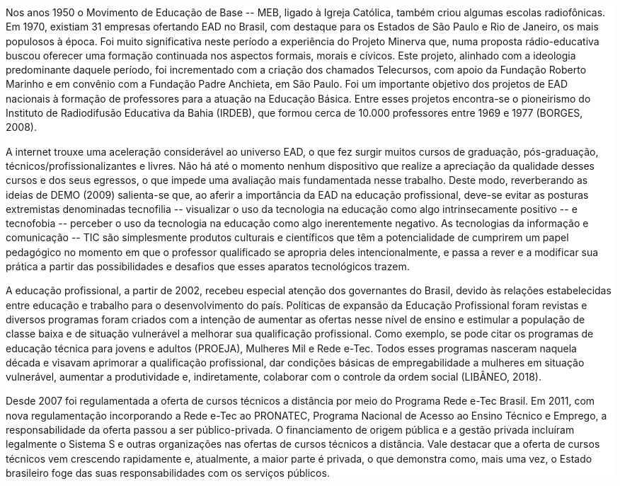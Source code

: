 Nos anos 1950 o Movimento de Educação de Base -- MEB, ligado à Igreja
Católica, também criou algumas escolas radiofônicas. Em 1970, existiam
31 empresas ofertando EAD no Brasil, com destaque para os Estados de São
Paulo e Rio de Janeiro, os mais populosos à época. Foi muito
significativa neste período a experiência do Projeto Minerva que, numa
proposta rádio-educativa buscou oferecer uma formação continuada nos
aspectos formais, morais e cívicos. Este projeto, alinhado com a
ideologia predominante daquele período, foi incrementado com a criação
dos chamados Telecursos, com apoio da Fundação Roberto Marinho e em
convênio com a Fundação Padre Anchieta, em São Paulo. Foi um importante
objetivo dos projetos de EAD nacionais à formação de professores para a
atuação na Educação Básica. Entre esses projetos encontra-se o
pioneirismo do Instituto de Radiodifusão Educativa da Bahia (IRDEB), que
formou cerca de 10.000 professores entre 1969 e 1977 (BORGES, 2008).

A internet trouxe uma aceleração considerável ao universo EAD, o que fez
surgir muitos cursos de graduação, pós-graduação,
técnicos/profissionalizantes e livres. Não há até o momento nenhum
dispositivo que realize a apreciação da qualidade desses cursos e dos
seus egressos, o que impede uma avaliação mais fundamentada nesse
trabalho. Deste modo, reverberando as ideias de DEMO (2009) salienta-se
que, ao aferir a importância da EAD na educação profissional, deve-se
evitar as posturas extremistas denominadas tecnofilia -- visualizar o
uso da tecnologia na educação como algo intrinsecamente positivo -- e
tecnofobia -- perceber o uso da tecnologia na educação como algo
inerentemente negativo. As tecnologias da informação e comunicação --
TIC são simplesmente produtos culturais e científicos que têm a
potencialidade de cumprirem um papel pedagógico no momento em que o
professor qualificado se apropria deles intencionalmente, e passa a
rever e a modificar sua prática a partir das possibilidades e desafios
que esses aparatos tecnológicos trazem.

A educação profissional, a partir de 2002, recebeu especial atenção dos
governantes do Brasil, devido às relações estabelecidas entre educação e
trabalho para o desenvolvimento do país. Políticas de expansão da
Educação Profissional foram revistas e diversos programas foram criados
com a intenção de aumentar as ofertas nesse nível de ensino e estimular
a população de classe baixa e de situação vulnerável a melhorar sua
qualificação profissional. Como exemplo, se pode citar os programas de
educação técnica para jovens e adultos (PROEJA), Mulheres Mil e Rede
e-Tec. Todos esses programas nasceram naquela década e visavam aprimorar
a qualificação profissional, dar condições básicas de empregabilidade a
mulheres em situação vulnerável, aumentar a produtividade e,
indiretamente, colaborar com o controle da ordem social (LIBÂNEO, 2018).

Desde 2007 foi regulamentada a oferta de cursos técnicos a distância por
meio do Programa Rede e-Tec Brasil. Em 2011, com nova regulamentação
incorporando a Rede e-Tec ao PRONATEC, Programa Nacional de Acesso ao
Ensino Técnico e Emprego, a responsabilidade da oferta passou a ser
público-privada. O financiamento de origem pública e a gestão privada
incluíram legalmente o Sistema S e outras organizações nas ofertas de
cursos técnicos a distância. Vale destacar que a oferta de cursos
técnicos vem crescendo rapidamente e, atualmente, a maior parte é
privada, o que demonstra como, mais uma vez, o Estado brasileiro foge
das suas responsabilidades com os serviços públicos.
